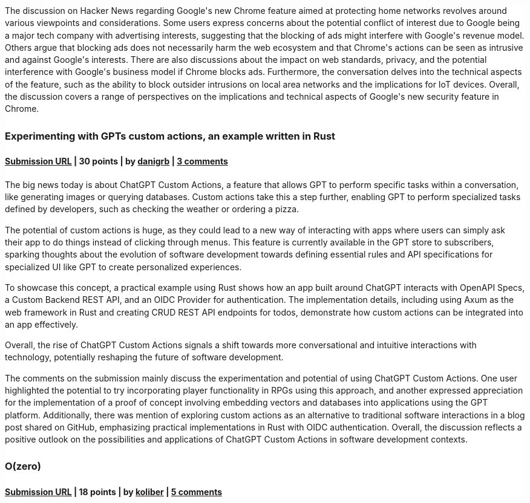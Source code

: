 The discussion on Hacker News regarding Google's new Chrome feature aimed at protecting home networks revolves around various viewpoints and considerations. Some users express concerns about the potential conflict of interest due to Google being a major tech company with advertising interests, suggesting that the blocking of ads might interfere with Google's revenue model. Others argue that blocking ads does not necessarily harm the web ecosystem and that Chrome's actions can be seen as intrusive and against Google's interests. There are also discussions about the impact on web standards, privacy, and the potential interference with Google's business model if Chrome blocks ads. Furthermore, the conversation delves into the technical aspects of the feature, such as the ability to block outsider intrusions on local area networks and the implications for IoT devices. Overall, the discussion covers a range of perspectives on the implications and technical aspects of Google's new security feature in Chrome.

### Experimenting with GPTs custom actions, an example written in Rust

#### [Submission URL](https://danielegarbagnati.com/articles/neuro-rs) | 30 points | by [danigrb](https://news.ycombinator.com/user?id=danigrb) | [3 comments](https://news.ycombinator.com/item?id=39411380)

The big news today is about ChatGPT Custom Actions, a feature that allows GPT to perform specific tasks within a conversation, like generating images or querying databases. Custom actions take this a step further, enabling GPT to perform specialized tasks defined by developers, such as checking the weather or ordering a pizza.

The potential of custom actions is huge, as they could lead to a new way of interacting with apps where users can simply ask their app to do things instead of clicking through menus. This feature is currently available in the GPT store to subscribers, sparking thoughts about the evolution of software development towards defining essential rules and API specifications for specialized UI like GPT to create personalized experiences.

To showcase this concept, a practical example using Rust shows how an app built around ChatGPT interacts with OpenAPI Specs, a Custom Backend REST API, and an OIDC Provider for authentication. The implementation details, including using Axum as the web framework in Rust and creating CRUD REST API endpoints for todos, demonstrate how custom actions can be integrated into an app effectively.

Overall, the rise of ChatGPT Custom Actions signals a shift towards more conversational and intuitive interactions with technology, potentially reshaping the future of software development.

The comments on the submission mainly discuss the experimentation and potential of using ChatGPT Custom Actions. One user highlighted the potential to try incorporating player functionality in RPGs using this approach, and another expressed appreciation for the implementation of a proof of concept involving embedding vectors and databases into applications using the GPT platform. Additionally, there was mention of exploring custom actions as an alternative to traditional software interactions in a blog post shared on GitHub, emphasizing practical implementations in Rust with OIDC authentication. Overall, the discussion reflects a positive outlook on the possibilities and applications of ChatGPT Custom Actions in software development contexts.

### O(zero)

#### [Submission URL](https://koliber.com/articles/o-zero) | 18 points | by [koliber](https://news.ycombinator.com/user?id=koliber) | [5 comments](https://news.ycombinator.com/item?id=39409121)
